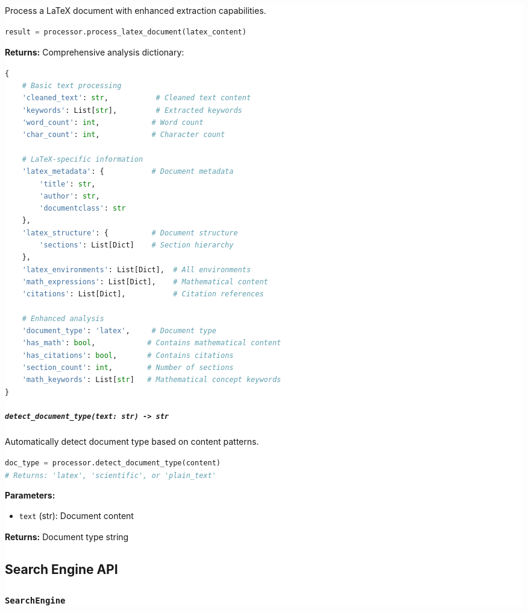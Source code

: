Process a LaTeX document with enhanced extraction capabilities.

```python
result = processor.process_latex_document(latex_content)
```

**Returns:** Comprehensive analysis dictionary:

```python
{
    # Basic text processing
    'cleaned_text': str,           # Cleaned text content
    'keywords': List[str],         # Extracted keywords
    'word_count': int,            # Word count
    'char_count': int,            # Character count
    
    # LaTeX-specific information
    'latex_metadata': {           # Document metadata
        'title': str,
        'author': str,
        'documentclass': str
    },
    'latex_structure': {          # Document structure
        'sections': List[Dict]    # Section hierarchy
    },
    'latex_environments': List[Dict],  # All environments
    'math_expressions': List[Dict],    # Mathematical content
    'citations': List[Dict],           # Citation references
    
    # Enhanced analysis
    'document_type': 'latex',     # Document type
    'has_math': bool,            # Contains mathematical content
    'has_citations': bool,       # Contains citations
    'section_count': int,        # Number of sections
    'math_keywords': List[str]   # Mathematical concept keywords
}
```

##### `detect_document_type(text: str) -> str`

Automatically detect document type based on content patterns.

```python
doc_type = processor.detect_document_type(content)
# Returns: 'latex', 'scientific', or 'plain_text'
```

**Parameters:**
- `text` (str): Document content

**Returns:** Document type string

## Search Engine API

### `SearchEngine`
